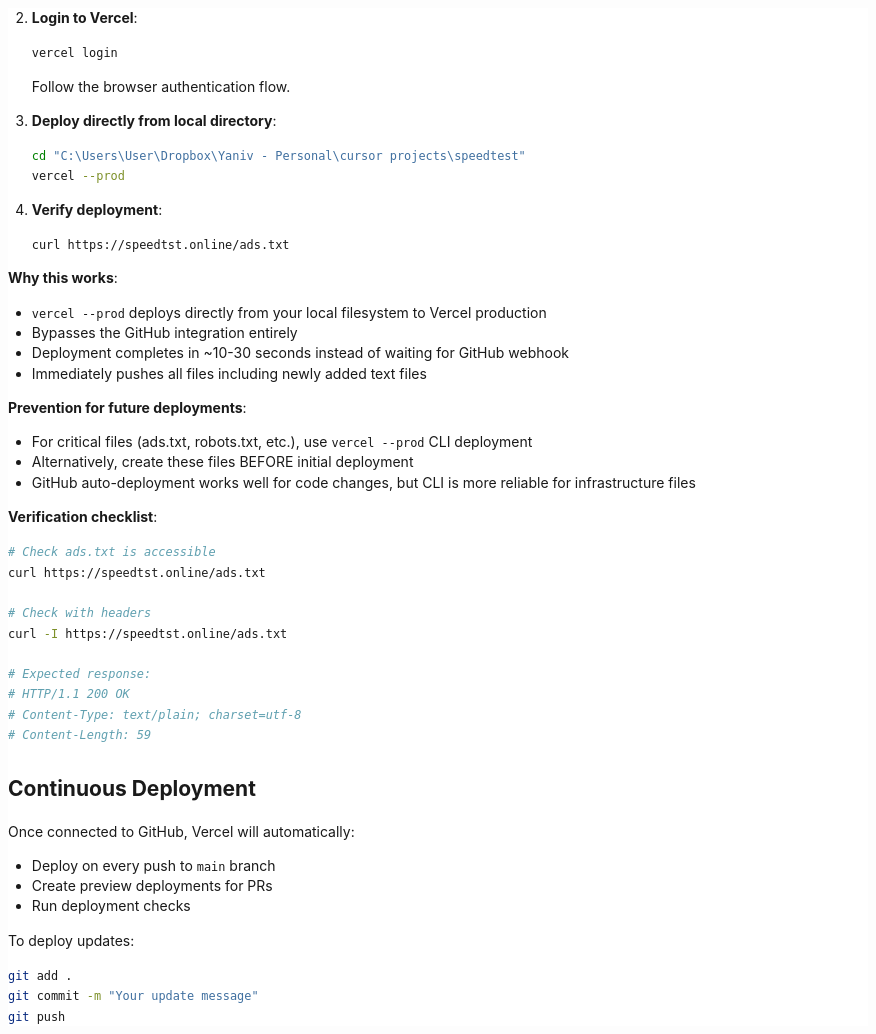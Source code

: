 2. **Login to Vercel**:
   ```bash
   vercel login
   ```
   Follow the browser authentication flow.

3. **Deploy directly from local directory**:
   ```bash
   cd "C:\Users\User\Dropbox\Yaniv - Personal\cursor projects\speedtest"
   vercel --prod
   ```

4. **Verify deployment**:
   ```bash
   curl https://speedtst.online/ads.txt
   ```

**Why this works**:
- `vercel --prod` deploys directly from your local filesystem to Vercel production
- Bypasses the GitHub integration entirely
- Deployment completes in ~10-30 seconds instead of waiting for GitHub webhook
- Immediately pushes all files including newly added text files

**Prevention for future deployments**:
- For critical files (ads.txt, robots.txt, etc.), use `vercel --prod` CLI deployment
- Alternatively, create these files BEFORE initial deployment
- GitHub auto-deployment works well for code changes, but CLI is more reliable for infrastructure files

**Verification checklist**:
```bash
# Check ads.txt is accessible
curl https://speedtst.online/ads.txt

# Check with headers
curl -I https://speedtst.online/ads.txt

# Expected response:
# HTTP/1.1 200 OK
# Content-Type: text/plain; charset=utf-8
# Content-Length: 59
```

## Continuous Deployment

Once connected to GitHub, Vercel will automatically:
- Deploy on every push to `main` branch
- Create preview deployments for PRs
- Run deployment checks

To deploy updates:
```bash
git add .
git commit -m "Your update message"
git push
```
